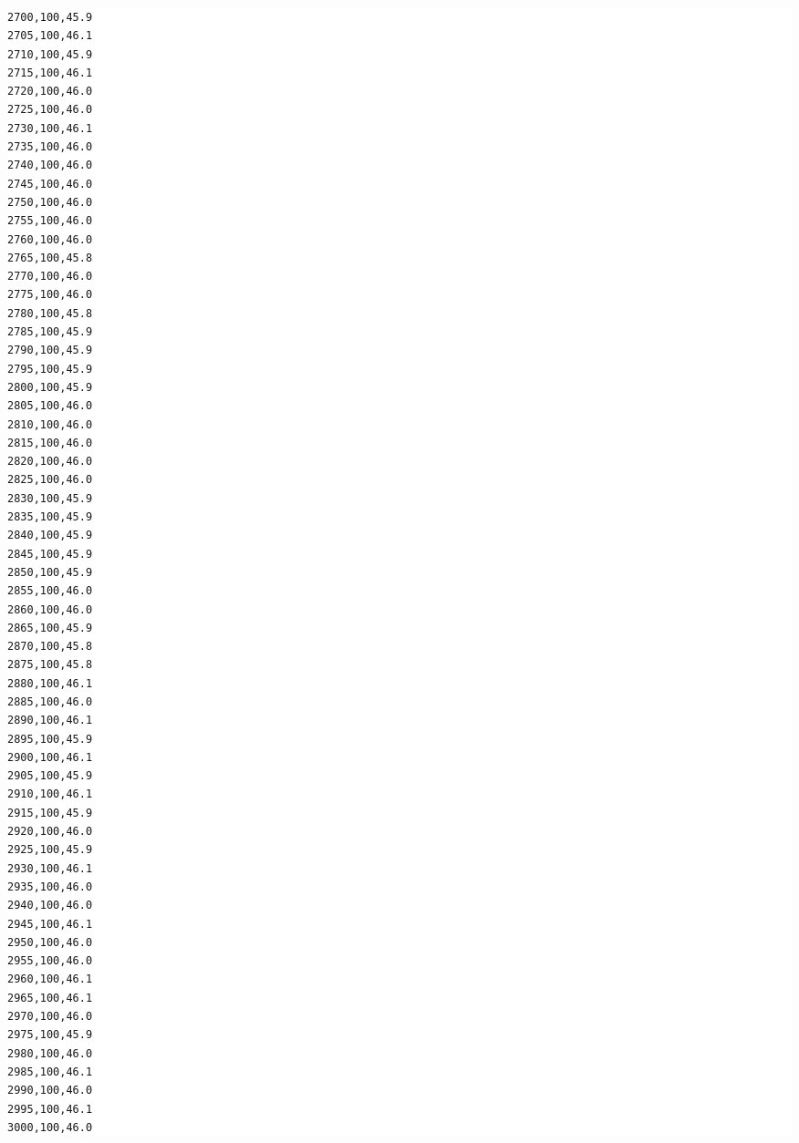 ```csv
2700,100,45.9
2705,100,46.1
2710,100,45.9
2715,100,46.1
2720,100,46.0
2725,100,46.0
2730,100,46.1
2735,100,46.0
2740,100,46.0
2745,100,46.0
2750,100,46.0
2755,100,46.0
2760,100,46.0
2765,100,45.8
2770,100,46.0
2775,100,46.0
2780,100,45.8
2785,100,45.9
2790,100,45.9
2795,100,45.9
2800,100,45.9
2805,100,46.0
2810,100,46.0
2815,100,46.0
2820,100,46.0
2825,100,46.0
2830,100,45.9
2835,100,45.9
2840,100,45.9
2845,100,45.9
2850,100,45.9
2855,100,46.0
2860,100,46.0
2865,100,45.9
2870,100,45.8
2875,100,45.8
2880,100,46.1
2885,100,46.0
2890,100,46.1
2895,100,45.9
2900,100,46.1
2905,100,45.9
2910,100,46.1
2915,100,45.9
2920,100,46.0
2925,100,45.9
2930,100,46.1
2935,100,46.0
2940,100,46.0
2945,100,46.1
2950,100,46.0
2955,100,46.0
2960,100,46.1
2965,100,46.1
2970,100,46.0
2975,100,45.9
2980,100,46.0
2985,100,46.1
2990,100,46.0
2995,100,46.1
3000,100,46.0
```